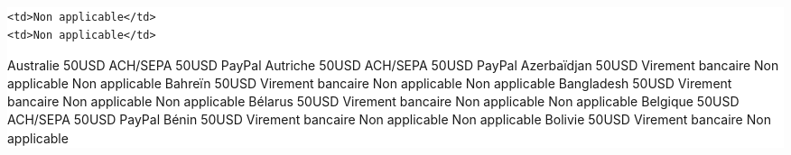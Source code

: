     <td>Non applicable</td>
    <td>Non applicable</td>
  </tr>
  <tr>
    <td>Australie</td>
    <td>50USD</td>
    <td>ACH/SEPA</td>
    <td>50USD</td>
    <td>PayPal</td>
  </tr>
  <tr>
    <td>Autriche</td>
    <td>50USD</td>
    <td>ACH/SEPA</td>
    <td>50USD</td>
    <td>PayPal</td>
  </tr>
  <tr>
    <td>Azerbaïdjan</td>
    <td>50USD</td>
    <td>Virement bancaire</td>
    <td>Non applicable</td>
    <td>Non applicable</td>
  </tr>
  <tr>
    <td>Bahreïn</td>
    <td>50USD</td>
    <td>Virement bancaire</td>
    <td>Non applicable</td>
    <td>Non applicable</td>
  </tr>
  <tr>
    <td>Bangladesh</td>
    <td>50USD</td>
    <td>Virement bancaire</td>
    <td>Non applicable</td>
    <td>Non applicable</td>
  </tr>
  <tr>
    <td>Bélarus</td>
    <td>50USD</td>
    <td>Virement bancaire</td>
    <td>Non applicable</td>
    <td>Non applicable</td>
  </tr>
  <tr>
    <td>Belgique</td>
    <td>50USD</td>
    <td>ACH/SEPA</td>
    <td>50USD</td>
    <td>PayPal</td>
  </tr>
  <tr>
    <td>Bénin</td>
    <td>50USD</td>
    <td>Virement bancaire</td>
    <td>Non applicable</td>
    <td>Non applicable</td>
  </tr>
  <tr>
    <td>Bolivie</td>
    <td>50USD</td>
    <td>Virement bancaire</td>
    <td>Non applicable</td>